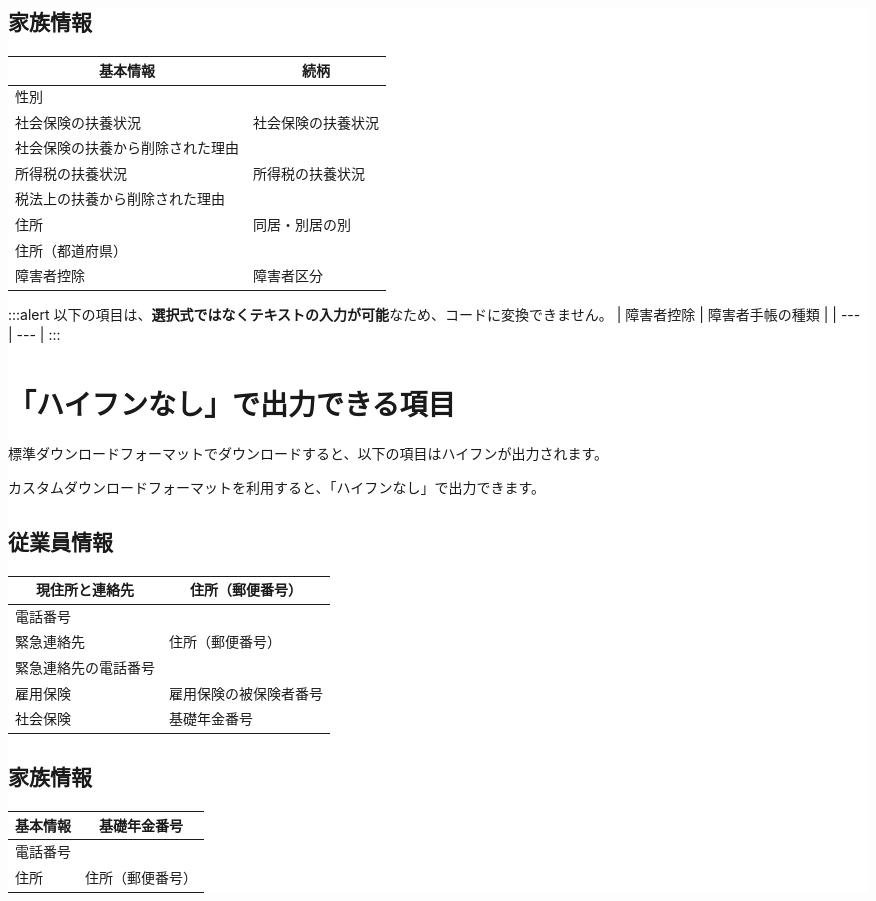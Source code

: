 ## 家族情報

| 基本情報 | 続柄 |
| --- | --- |
| 性別 |
| 社会保険の扶養状況 | 社会保険の扶養状況 |
| 社会保険の扶養から削除された理由 |
| 所得税の扶養状況 | 所得税の扶養状況 |
| 税法上の扶養から削除された理由 |
| 住所 | 同居・別居の別 |
| 住所（都道府県） |
| 障害者控除 | 障害者区分 |

:::alert
以下の項目は、**選択式ではなくテキストの入力が可能**なため、コードに変換できません。
| 障害者控除 | 障害者手帳の種類 |
| --- | --- |
:::

# 「ハイフンなし」で出力できる項目

標準ダウンロードフォーマットでダウンロードすると、以下の項目はハイフンが出力されます。

カスタムダウンロードフォーマットを利用すると、「ハイフンなし」で出力できます。

## 従業員情報

| 現住所と連絡先 | 住所（郵便番号） |
| --- | --- |
| 電話番号 |
| 緊急連絡先 | 住所（郵便番号） |
| 緊急連絡先の電話番号 |
| 雇用保険 | 雇用保険の被保険者番号 |
| 社会保険 | 基礎年金番号 |

## 家族情報

| 基本情報 | 基礎年金番号 |
| --- | --- |
| 電話番号 |
| 住所 | 住所（郵便番号） |
